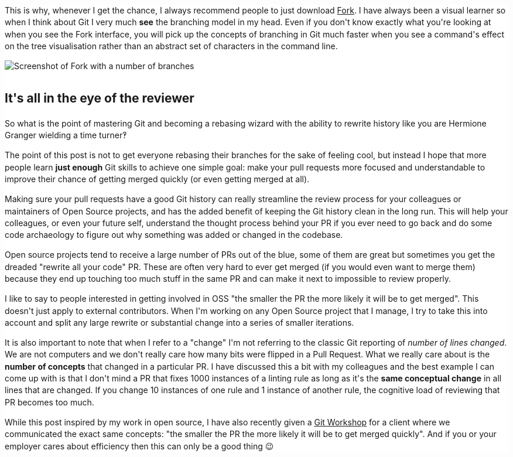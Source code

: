 This is why, whenever I get the chance, I always recommend people to just
download [Fork](https://git-fork.com/). I have always been a visual learner so
when I think about Git I very much **see** the branching model in my head. Even
if you don't know exactly what you're looking at when you see the Fork
interface, you will pick up the concepts of branching in Git much faster when
you see a command's effect on the tree visualisation rather than an abstract set
of characters in the command line.

![Screenshot of Fork with a number of branches](/assets/images/posts/2021-05-26-keeping-a-clean-git-history/fork-screenshot.png)

## It's all in the eye of the reviewer

So what is the point of mastering Git and becoming a rebasing wizard with the
ability to rewrite history like you are Hermione Granger wielding a time turner‽

The point of this post is not to get everyone rebasing their branches for the
sake of feeling cool, but instead I hope that more people learn **just enough**
Git skills to achieve one simple goal: make your pull requests more focused and
understandable to improve their chance of getting merged quickly (or even
getting merged at all).

Making sure your pull requests have a good Git history can really streamline the
review process for your colleagues or maintainers of Open Source projects, and
has the added benefit of keeping the Git history clean in the long run. This
will help your colleagues, or even your future self, understand the thought
process behind your PR if you ever need to go back and do some code archaeology
to figure out why something was added or changed in the codebase.

Open source projects tend to receive a large number of PRs out of the blue, some
of them are great but sometimes you get the dreaded "rewrite all your code" PR.
These are often very hard to ever get merged (if you would even want to merge
them) because they end up touching too much stuff in the same PR and can make it
next to impossible to review properly.

I like to say to people interested in getting involved in OSS "the smaller the
PR the more likely it will be to get merged". This doesn't just apply to
external contributors. When I'm working on any Open Source project that I
manage, I try to take this into account and split any large rewrite or
substantial change into a series of smaller iterations.

It is also important to note that when I refer to a "change" I'm not referring
to the classic Git reporting of _number of lines changed_. We are not computers
and we don't really care how many bits were flipped in a Pull Request. What we
really care about is the **number of concepts** that changed in a particular PR.
I have discussed this a bit with my colleagues and the best example I can come
up with is that I don't mind a PR that fixes 1000 instances of a linting rule as
long as it's the **same conceptual change** in all lines that are changed. If
you change 10 instances of one rule and 1 instance of another rule, the
cognitive load of reviewing that PR becomes too much.

While this post inspired by my work in open source, I have also recently given a
[Git Workshop](https://simplabs.com/resources/workshop/effective-git) for a
client where we communicated the exact same concepts: "the smaller the PR the
more likely it will be to get merged quickly". And if you or your employer cares
about efficiency then this can only be a good thing 😉
